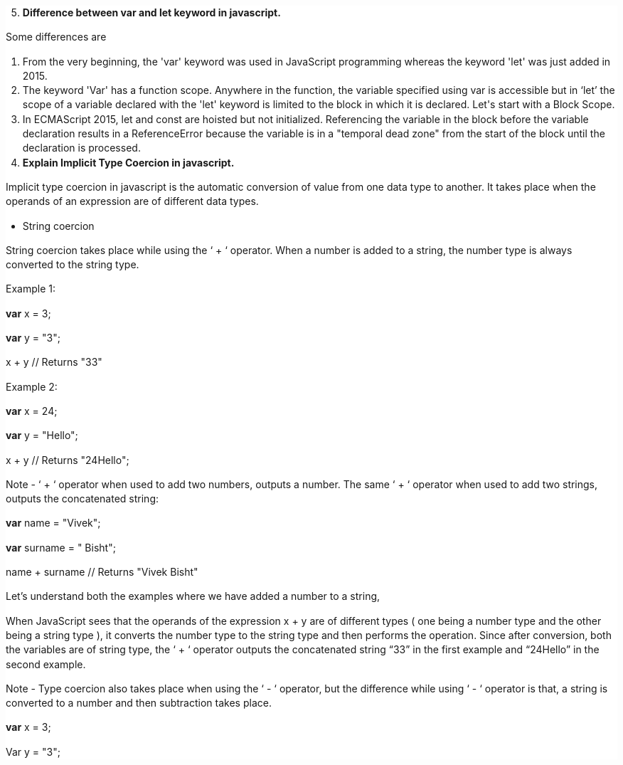 5. **Difference between var and let keyword in javascript.**

Some differences are

1. From the very beginning, the 'var' keyword was used in JavaScript programming whereas the keyword 'let' was just added in 2015.
2. The keyword 'Var' has a function scope. Anywhere in the function, the variable specified using var is accessible but in ‘let’ the scope of a variable declared with the 'let' keyword is limited to the block in which it is declared. Let's start with a Block Scope.
2. In ECMAScript 2015, let and const are hoisted but not initialized. Referencing the variable in the block before the variable declaration results in a ReferenceError because the variable is in a "temporal dead zone" from the start of the block until the declaration is processed.
6. **Explain Implicit Type Coercion in javascript.**

Implicit type coercion in javascript is the automatic conversion of value from one data type to another. It takes place when the operands of an expression are of different data types.

- String coercion

String coercion takes place while using the ‘ + ‘ operator. When a number is added to a string, the number type is always converted to the string type.

Example 1:

**var** x = 3;

**var** y = "3";

x + y // Returns "33"

Example 2:

**var** x = 24;

**var** y = "Hello";

x + y // Returns "24Hello";

Note - ‘ + ‘ operator when used to add two numbers, outputs a number. The same ‘ + ‘ operator when used to add two strings, outputs the concatenated string:

**var** name = "Vivek";

**var** surname = " Bisht";

name + surname // Returns "Vivek Bisht"

Let’s understand both the examples where we have added a number to a string,

When JavaScript sees that the operands of the expression x + y are of different types ( one being a number type and the other being a string type ), it converts the number type to the string type and then performs the operation. Since after conversion, both the variables are of string type, the ‘ + ‘ operator outputs the concatenated string “33” in the first example and “24Hello” in the second example.

Note - Type coercion also takes place when using the ‘ - ‘ operator, but the difference while using ‘ - ‘ operator is that, a string is converted to a number and then subtraction takes place.

**var** x = 3;

Var y = "3";
